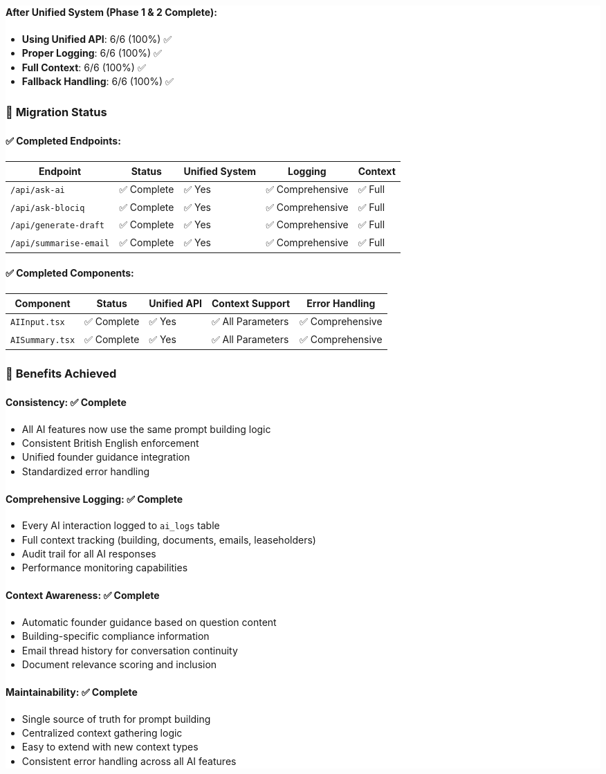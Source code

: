 #### **After Unified System (Phase 1 & 2 Complete)**:
- **Using Unified API**: 6/6 (100%) ✅
- **Proper Logging**: 6/6 (100%) ✅
- **Full Context**: 6/6 (100%) ✅
- **Fallback Handling**: 6/6 (100%) ✅

### 🎯 **Migration Status**

#### **✅ Completed Endpoints**:
| Endpoint | Status | Unified System | Logging | Context |
|----------|--------|----------------|---------|---------|
| `/api/ask-ai` | ✅ Complete | ✅ Yes | ✅ Comprehensive | ✅ Full |
| `/api/ask-blociq` | ✅ Complete | ✅ Yes | ✅ Comprehensive | ✅ Full |
| `/api/generate-draft` | ✅ Complete | ✅ Yes | ✅ Comprehensive | ✅ Full |
| `/api/summarise-email` | ✅ Complete | ✅ Yes | ✅ Comprehensive | ✅ Full |

#### **✅ Completed Components**:
| Component | Status | Unified API | Context Support | Error Handling |
|-----------|--------|-------------|----------------|----------------|
| `AIInput.tsx` | ✅ Complete | ✅ Yes | ✅ All Parameters | ✅ Comprehensive |
| `AISummary.tsx` | ✅ Complete | ✅ Yes | ✅ All Parameters | ✅ Comprehensive |

### 🚀 **Benefits Achieved**

#### **Consistency**: ✅ Complete
- All AI features now use the same prompt building logic
- Consistent British English enforcement
- Unified founder guidance integration
- Standardized error handling

#### **Comprehensive Logging**: ✅ Complete
- Every AI interaction logged to `ai_logs` table
- Full context tracking (building, documents, emails, leaseholders)
- Audit trail for all AI responses
- Performance monitoring capabilities

#### **Context Awareness**: ✅ Complete
- Automatic founder guidance based on question content
- Building-specific compliance information
- Email thread history for conversation continuity
- Document relevance scoring and inclusion

#### **Maintainability**: ✅ Complete
- Single source of truth for prompt building
- Centralized context gathering logic
- Easy to extend with new context types
- Consistent error handling across all AI features